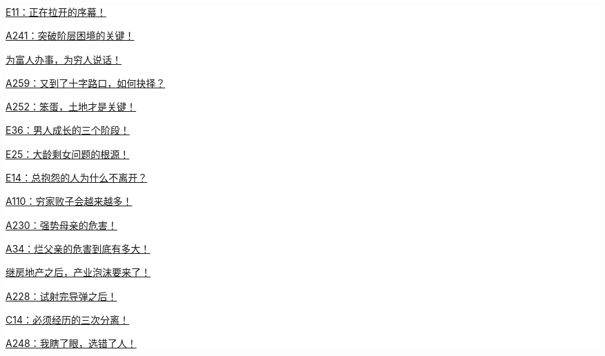 [E11：正在拉开的序幕！](http://mp.weixin.qq.com/s?__biz=MzIzMDYwOTM0Mg==&mid=2247484429&idx=1&sn=279d506a3227b5ce32b3f748030b6d85&chksm=e8b19cdcdfc615cab4d71852335bf289a6cd64cec0767a6a6d5f94037774b63e03b7b0ee08d1&scene=21#wechat_redirect) 

[A241：突破阶层困境的关键！](http://mp.weixin.qq.com/s?__biz=MzIzMDYwOTM0Mg==&mid=2247484564&idx=1&sn=f0b315ebde4f1c2c51c1bbf64135afe2&chksm=e8b19c45dfc615533e9189fa534978b92703b307868f9a2377305229616ea6d5b8ff31a5d434&scene=21#wechat_redirect) 

[为富人办事，为穷人说话！](http://mp.weixin.qq.com/s?__biz=MzIzMDYwOTM0Mg==&mid=2247484462&idx=1&sn=195ebab17907fba73c69ae7a11bc40ad&chksm=e8b19cffdfc615e9b2f88327d492813afa3656859f4d67a6d831ac1cf684a54b760a8b8edcd6&scene=21#wechat_redirect) 

[A259：又到了十字路口，如何抉择？](http://mp.weixin.qq.com/s?__biz=MzIzMDYwOTM0Mg==&mid=2247484685&idx=1&sn=51aff163174f40316f40826ea564ca1e&chksm=e8b19ddcdfc614cadd2043fd2ded48d8c292976e903288b23f0a87846a18dcc0ad9cc5a4ac3e&scene=21#wechat_redirect) 

[A252：笨蛋，土地才是关键！](http://mp.weixin.qq.com/s?__biz=MzIzMDYwOTM0Mg==&mid=2247484626&idx=1&sn=4e43f2ef656aef28fba94ae72d295fb9&chksm=e8b19c03dfc615154ee4587f8facc3446de42f7189175385d3ee3d35c04264487aca3a9f6585&scene=21#wechat_redirect) 

[E36：男人成长的三个阶段！](http://mp.weixin.qq.com/s?__biz=MzIzMDYwOTM0Mg==&mid=2247484322&idx=1&sn=c300d9466951d36645128c5167ca5934&chksm=e8b19b73dfc61265dde1bb437a9945db0c1d9c7fe1cbffe1feec995c9dde8a6eb99272dc86a9&scene=21#wechat_redirect) 

[E25：大龄剩女问题的根源！](http://mp.weixin.qq.com/s?__biz=MzIzMDYwOTM0Mg==&mid=2247484587&idx=1&sn=3335cb9dd973ae9f9c9279a0388bbe33&chksm=e8b19c7adfc6156c752a5edad793fc1d8db424d6b609ce62f26f78537b3b41e83ea47aca2929&scene=21#wechat_redirect) 

[E14：总抱怨的人为什么不离开？](http://mp.weixin.qq.com/s?__biz=MzIzMDYwOTM0Mg==&mid=2247484341&idx=1&sn=c266eb0136273f0b1219e0fd659daafc&chksm=e8b19b64dfc61272f157e1e17a76b2e83c6fd62a1beb78d60ea73a65463109b428cd9dd6ce7a&scene=21#wechat_redirect) 

[A110：穷家败子会越来越多！](http://mp.weixin.qq.com/s?__biz=MzAxNDk1NjI2Mw==&mid=2247484897&idx=1&sn=84e1c8a85eb385c04f400095d47d55eb&chksm=9b8a2669acfdaf7f7a431a12c057023ae123aaa855b0f9d48a98c21eae27788632beb60765c9&scene=21#wechat_redirect) 

[A230：强势母亲的危害！](http://mp.weixin.qq.com/s?__biz=MzAxNDk1NjI2Mw==&mid=2247485580&idx=1&sn=2cc3edbadc35fe694b34e553e609e93f&chksm=9b8a2b04acfda21277dcce494459ecb73b606a954a7e020e03498408591b33bead008575f0f7&scene=21#wechat_redirect) 

[A34：烂父亲的危害到底有多大！](http://mp.weixin.qq.com/s?__biz=MzIzMDYwOTM0Mg==&mid=2247483986&idx=1&sn=984fbf5e696f7a3f34f25dcf93037cea&chksm=e8b19a83dfc61395d629a54503920505c42a73a62b9e72308ed4ea0d66c509ca66a1a3138ea5&scene=21#wechat_redirect) 

[继房地产之后，产业泡沫要来了！](http://mp.weixin.qq.com/s?__biz=MzIzMDYwOTM0Mg==&mid=2247484615&idx=1&sn=a28c59f08f8e69246fd0235a4a81f3bc&chksm=e8b19c16dfc61500079cb1b008a485c48e86ced436a5d2e8df28f0eab4348aaf6ebfac3349b6&scene=21#wechat_redirect) 

[A228：试射完导弹之后！](http://mp.weixin.qq.com/s?__biz=MzIzMDYwOTM0Mg==&mid=2247484457&idx=1&sn=df8df33971702f91b753ae45f52d165d&chksm=e8b19cf8dfc615ee367c487e82b8450dd723dd5255b789337b8bde92a1f8405e3d71269f34ae&scene=21#wechat_redirect) 

[C14：必须经历的三次分离！](http://mp.weixin.qq.com/s?__biz=MzIzMDYwOTM0Mg==&mid=2247484570&idx=1&sn=8b703e78588f205a2d30ed92965ca02b&chksm=e8b19c4bdfc6155d0c23c600f072529d99023d0ea49f5e7364a1112f6ac9ff3285c0e7ef7ccb&scene=21#wechat_redirect) 

[A248：我瞎了眼，选错了人！](http://mp.weixin.qq.com/s?__biz=MzIzMDYwOTM0Mg==&mid=2247484600&idx=1&sn=b3d7510081d427830b8f45fa33c7cbab&chksm=e8b19c69dfc6157fee4dd589d94bc2c5171620a12f64cf7d264afe0b7f7daead4882853d54f1&scene=21#wechat_redirect) 
